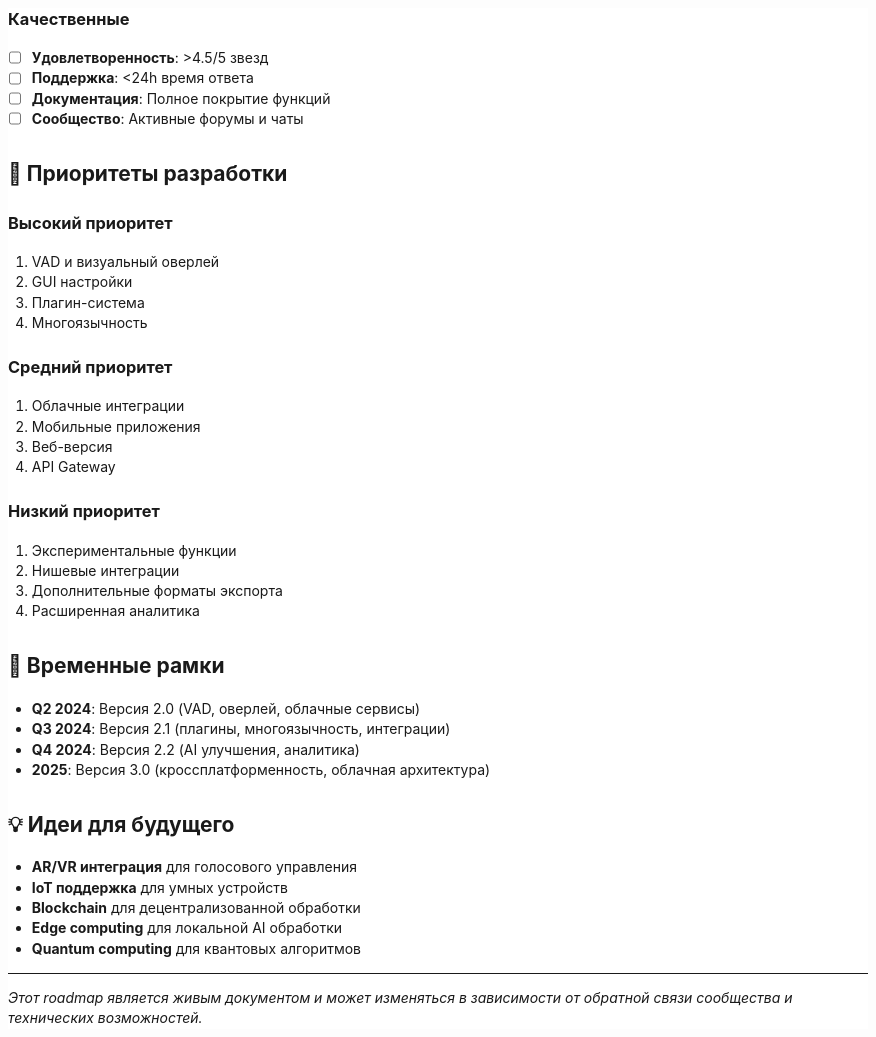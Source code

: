 ### Качественные
- [ ] **Удовлетворенность**: >4.5/5 звезд
- [ ] **Поддержка**: <24h время ответа
- [ ] **Документация**: Полное покрытие функций
- [ ] **Сообщество**: Активные форумы и чаты

## 🎯 Приоритеты разработки

### Высокий приоритет
1. VAD и визуальный оверлей
2. GUI настройки
3. Плагин-система
4. Многоязычность

### Средний приоритет
1. Облачные интеграции
2. Мобильные приложения
3. Веб-версия
4. API Gateway

### Низкий приоритет
1. Экспериментальные функции
2. Нишевые интеграции
3. Дополнительные форматы экспорта
4. Расширенная аналитика

## 📅 Временные рамки

- **Q2 2024**: Версия 2.0 (VAD, оверлей, облачные сервисы)
- **Q3 2024**: Версия 2.1 (плагины, многоязычность, интеграции)
- **Q4 2024**: Версия 2.2 (AI улучшения, аналитика)
- **2025**: Версия 3.0 (кроссплатформенность, облачная архитектура)

## 💡 Идеи для будущего

- **AR/VR интеграция** для голосового управления
- **IoT поддержка** для умных устройств
- **Blockchain** для децентрализованной обработки
- **Edge computing** для локальной AI обработки
- **Quantum computing** для квантовых алгоритмов

---

*Этот roadmap является живым документом и может изменяться в зависимости от обратной связи сообщества и технических возможностей.*
